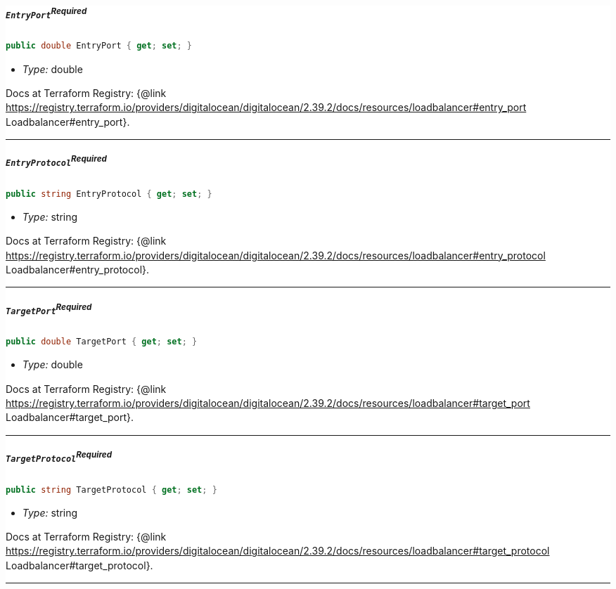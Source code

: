 
##### `EntryPort`<sup>Required</sup> <a name="EntryPort" id="@cdktf/provider-digitalocean.loadbalancer.LoadbalancerForwardingRule.property.entryPort"></a>

```csharp
public double EntryPort { get; set; }
```

- *Type:* double

Docs at Terraform Registry: {@link https://registry.terraform.io/providers/digitalocean/digitalocean/2.39.2/docs/resources/loadbalancer#entry_port Loadbalancer#entry_port}.

---

##### `EntryProtocol`<sup>Required</sup> <a name="EntryProtocol" id="@cdktf/provider-digitalocean.loadbalancer.LoadbalancerForwardingRule.property.entryProtocol"></a>

```csharp
public string EntryProtocol { get; set; }
```

- *Type:* string

Docs at Terraform Registry: {@link https://registry.terraform.io/providers/digitalocean/digitalocean/2.39.2/docs/resources/loadbalancer#entry_protocol Loadbalancer#entry_protocol}.

---

##### `TargetPort`<sup>Required</sup> <a name="TargetPort" id="@cdktf/provider-digitalocean.loadbalancer.LoadbalancerForwardingRule.property.targetPort"></a>

```csharp
public double TargetPort { get; set; }
```

- *Type:* double

Docs at Terraform Registry: {@link https://registry.terraform.io/providers/digitalocean/digitalocean/2.39.2/docs/resources/loadbalancer#target_port Loadbalancer#target_port}.

---

##### `TargetProtocol`<sup>Required</sup> <a name="TargetProtocol" id="@cdktf/provider-digitalocean.loadbalancer.LoadbalancerForwardingRule.property.targetProtocol"></a>

```csharp
public string TargetProtocol { get; set; }
```

- *Type:* string

Docs at Terraform Registry: {@link https://registry.terraform.io/providers/digitalocean/digitalocean/2.39.2/docs/resources/loadbalancer#target_protocol Loadbalancer#target_protocol}.

---
